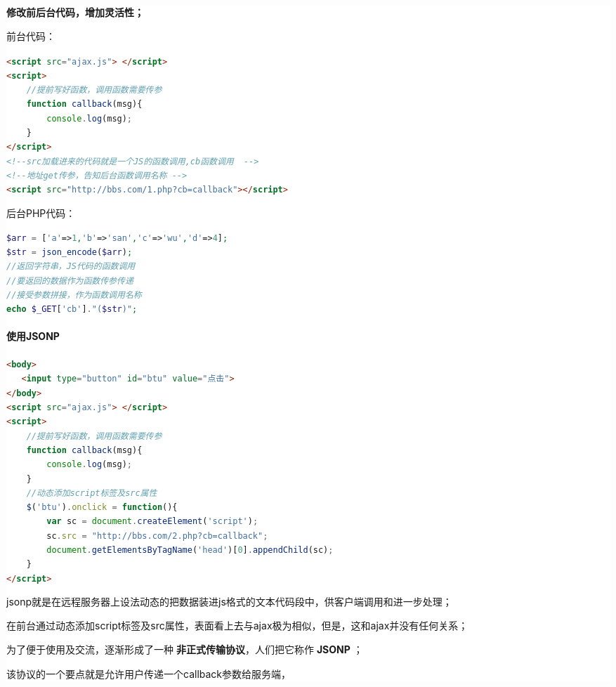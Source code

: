 **修改前后台代码，增加灵活性；**

前台代码：

```html
<script src="ajax.js"> </script>
<script>
    //提前写好函数，调用函数需要传参
    function callback(msg){
        console.log(msg);
    }
</script>
<!--src加载进来的代码就是一个JS的函数调用,cb函数调用  -->
<!--地址get传参，告知后台函数调用名称 -->
<script src="http://bbs.com/1.php?cb=callback"></script>
```

后台PHP代码：

```php
$arr = ['a'=>1,'b'=>'san','c'=>'wu','d'=>4];
$str = json_encode($arr);
//返回字符串，JS代码的函数调用
//要返回的数据作为函数传参传递
//接受参数拼接，作为函数调用名称
echo $_GET['cb']."($str)";
```

#### 使用JSONP

```html
<body>
   <input type="button" id="btu" value="点击">
</body>
<script src="ajax.js"> </script>
<script>
    //提前写好函数，调用函数需要传参
    function callback(msg){
        console.log(msg);
    }
    //动态添加script标签及src属性
    $('btu').onclick = function(){
        var sc = document.createElement('script');
        sc.src = "http://bbs.com/2.php?cb=callback";
        document.getElementsByTagName('head')[0].appendChild(sc);
    }
</script>
```

jsonp就是在远程服务器上设法动态的把数据装进js格式的文本代码段中，供客户端调用和进一步处理；

在前台通过动态添加script标签及src属性，表面看上去与ajax极为相似，但是，这和ajax并没有任何关系；

为了便于使用及交流，逐渐形成了一种 **非正式传输协议**，人们把它称作 **JSONP** ；

该协议的一个要点就是允许用户传递一个callback参数给服务端，
